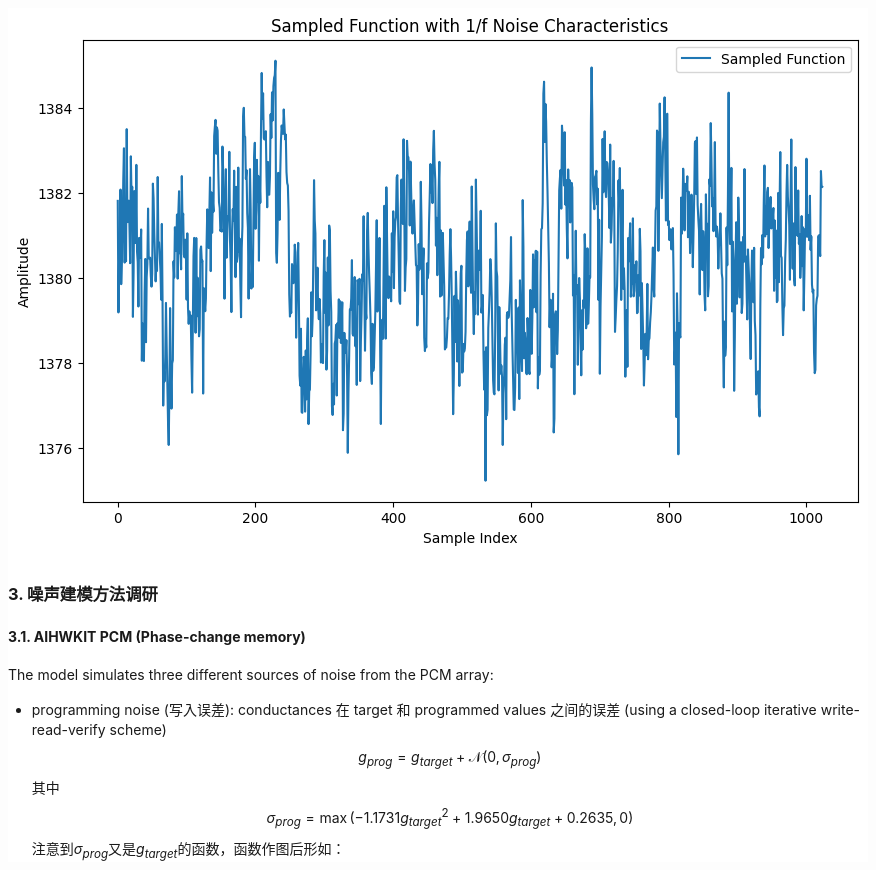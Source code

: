     
![png](output_18_0.png)
    




### 3. 噪声建模方法调研

#### 3.1. AIHWKIT PCM (Phase-change memory)

The model simulates three different sources of noise from the PCM array: 
- programming noise (写入误差): conductances 在 target 和 programmed values 之间的误差 (using a closed-loop iterative write-read-verify scheme)
    $$
    g_{prog} = g_{target} + \mathcal{N}(0, \sigma_{prog})
    $$
    其中
    $$
    \sigma_{prog}=\max(-1.1731g_{target}^2+1.9650g_{target}+0.2635,0)
    $$
    注意到$\sigma_{prog}$又是$g_{target}$的函数，函数作图后形如：